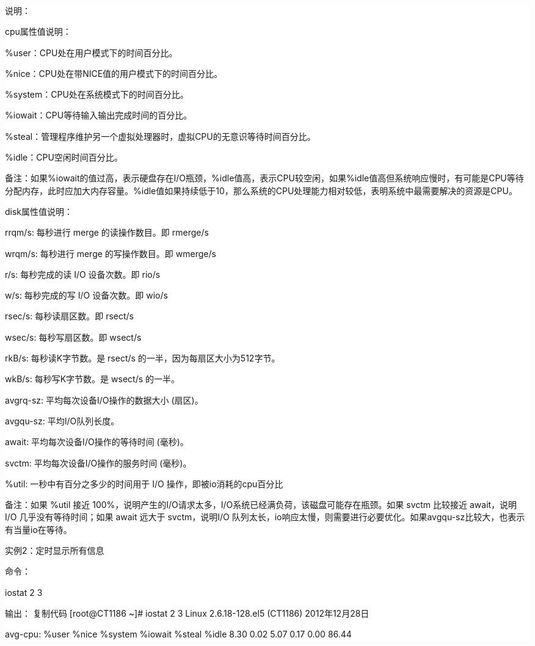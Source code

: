 说明：

cpu属性值说明：

%user：CPU处在用户模式下的时间百分比。

%nice：CPU处在带NICE值的用户模式下的时间百分比。

%system：CPU处在系统模式下的时间百分比。

%iowait：CPU等待输入输出完成时间的百分比。

%steal：管理程序维护另一个虚拟处理器时，虚拟CPU的无意识等待时间百分比。

%idle：CPU空闲时间百分比。

备注：如果%iowait的值过高，表示硬盘存在I/O瓶颈，%idle值高，表示CPU较空闲，如果%idle值高但系统响应慢时，有可能是CPU等待分配内存，此时应加大内存容量。%idle值如果持续低于10，那么系统的CPU处理能力相对较低，表明系统中最需要解决的资源是CPU。

disk属性值说明：

rrqm/s:  每秒进行 merge 的读操作数目。即 rmerge/s

wrqm/s:  每秒进行 merge 的写操作数目。即 wmerge/s

r/s:  每秒完成的读 I/O 设备次数。即 rio/s

w/s:  每秒完成的写 I/O 设备次数。即 wio/s

rsec/s:  每秒读扇区数。即 rsect/s

wsec/s:  每秒写扇区数。即 wsect/s

rkB/s:  每秒读K字节数。是 rsect/s 的一半，因为每扇区大小为512字节。

wkB/s:  每秒写K字节数。是 wsect/s 的一半。

avgrq-sz:  平均每次设备I/O操作的数据大小 (扇区)。

avgqu-sz:  平均I/O队列长度。

await:  平均每次设备I/O操作的等待时间 (毫秒)。

svctm: 平均每次设备I/O操作的服务时间 (毫秒)。

%util:  一秒中有百分之多少的时间用于 I/O 操作，即被io消耗的cpu百分比

备注：如果 %util 接近 100%，说明产生的I/O请求太多，I/O系统已经满负荷，该磁盘可能存在瓶颈。如果 svctm 比较接近 await，说明 I/O 几乎没有等待时间；如果 await 远大于 svctm，说明I/O 队列太长，io响应太慢，则需要进行必要优化。如果avgqu-sz比较大，也表示有当量io在等待。

实例2：定时显示所有信息

命令：

iostat 2 3

输出：
复制代码
[root@CT1186 ~]# iostat 2 3
Linux 2.6.18-128.el5 (CT1186)   2012年12月28日

avg-cpu:  %user   %nice %system %iowait  %steal   %idle
           8.30    0.02    5.07    0.17    0.00   86.44
